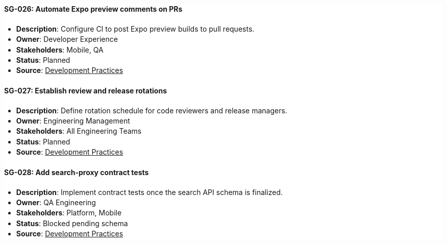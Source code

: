 #### SG-026: Automate Expo preview comments on PRs
- **Description**: Configure CI to post Expo preview builds to pull requests.
- **Owner**: Developer Experience
- **Stakeholders**: Mobile, QA
- **Status**: Planned
- **Source**: [Development Practices](../development-practices.md)

#### SG-027: Establish review and release rotations
- **Description**: Define rotation schedule for code reviewers and release managers.
- **Owner**: Engineering Management
- **Stakeholders**: All Engineering Teams
- **Status**: Planned
- **Source**: [Development Practices](../development-practices.md)

#### SG-028: Add search-proxy contract tests
- **Description**: Implement contract tests once the search API schema is finalized.
- **Owner**: QA Engineering
- **Stakeholders**: Platform, Mobile
- **Status**: Blocked pending schema
- **Source**: [Development Practices](../development-practices.md)
